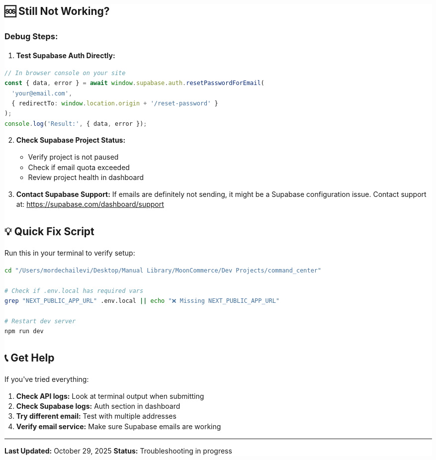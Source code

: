 ## 🆘 Still Not Working?

### Debug Steps:

1. **Test Supabase Auth Directly:**
```typescript
// In browser console on your site
const { data, error } = await window.supabase.auth.resetPasswordForEmail(
  'your@email.com',
  { redirectTo: window.location.origin + '/reset-password' }
);
console.log('Result:', { data, error });
```

2. **Check Supabase Project Status:**
   - Verify project is not paused
   - Check if email quota exceeded
   - Review project health in dashboard

3. **Contact Supabase Support:**
   If emails are definitely not sending, it might be a Supabase configuration issue. Contact support at:
   https://supabase.com/dashboard/support

## 💡 Quick Fix Script

Run this in your terminal to verify setup:

```bash
cd "/Users/mordechailevi/Desktop/Manual Library/MoonCommerce/Dev Projects/command_center"

# Check if .env.local has required vars
grep "NEXT_PUBLIC_APP_URL" .env.local || echo "❌ Missing NEXT_PUBLIC_APP_URL"

# Restart dev server
npm run dev
```

## 📞 Get Help

If you've tried everything:

1. **Check API logs:** Look at terminal output when submitting
2. **Check Supabase logs:** Auth section in dashboard
3. **Try different email:** Test with multiple addresses
4. **Verify email service:** Make sure Supabase emails are working

---

**Last Updated:** October 29, 2025
**Status:** Troubleshooting in progress

